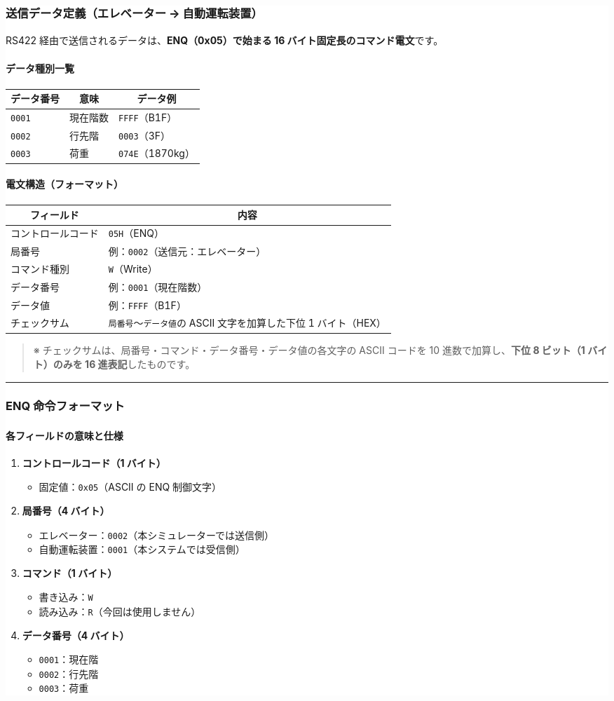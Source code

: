 
### 送信データ定義（エレベーター → 自動運転装置）

RS422 経由で送信されるデータは、**ENQ（0x05）で始まる 16 バイト固定長のコマンド電文**です。

#### データ種別一覧

| データ番号 | 意味     | データ例         |
| ---------- | -------- | ---------------- |
| `0001`     | 現在階数 | `FFFF`（B1F）    |
| `0002`     | 行先階   | `0003`（3F）     |
| `0003`     | 荷重     | `074E`（1870kg） |

#### 電文構造（フォーマット）

| フィールド         | 内容                                                            |
| ------------------ | --------------------------------------------------------------- |
| コントロールコード | `05H`（ENQ）                                                    |
| 局番号             | 例：`0002`（送信元：エレベーター）                              |
| コマンド種別       | `W`（Write）                                                    |
| データ番号         | 例：`0001`（現在階数）                                          |
| データ値           | 例：`FFFF`（B1F）                                               |
| チェックサム       | `局番号`〜`データ値`の ASCII 文字を加算した下位 1 バイト（HEX） |

> ※ チェックサムは、局番号・コマンド・データ番号・データ値の各文字の ASCII コードを 10 進数で加算し、**下位 8 ビット（1 バイト）のみを 16 進表記**したものです。

---

### ENQ 命令フォーマット

#### 各フィールドの意味と仕様

1. **コントロールコード（1 バイト）**

   - 固定値：`0x05`（ASCII の ENQ 制御文字）

2. **局番号（4 バイト）**

   - エレベーター：`0002`（本シミュレーターでは送信側）
   - 自動運転装置：`0001`（本システムでは受信側）

3. **コマンド（1 バイト）**

   - 書き込み：`W`
   - 読み込み：`R`（今回は使用しません）

4. **データ番号（4 バイト）**

   - `0001`：現在階
   - `0002`：行先階
   - `0003`：荷重

